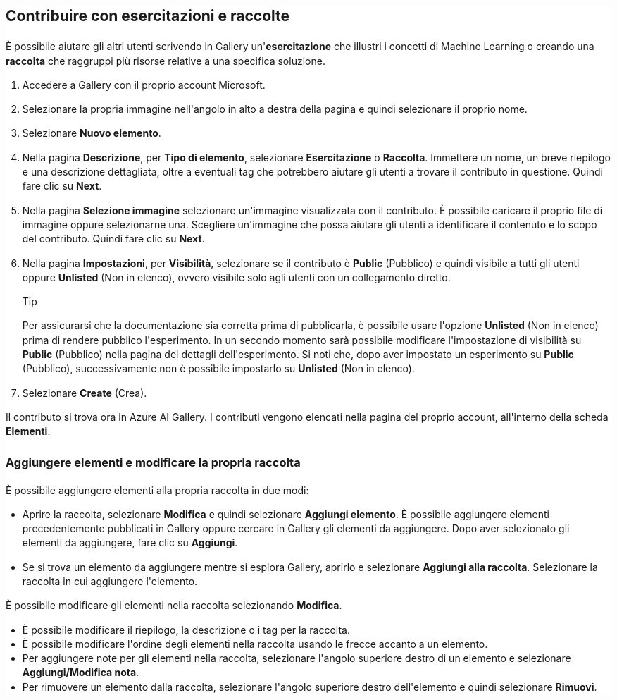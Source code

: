 ## <a name="contribute-tutorials-and-collections"></a>Contribuire con esercitazioni e raccolte

È possibile aiutare gli altri utenti scrivendo in Gallery un'**esercitazione** che illustri i concetti di Machine Learning o creando una **raccolta** che raggruppi più risorse relative a una specifica soluzione.

1. Accedere a Gallery con il proprio account Microsoft.

1. Selezionare la propria immagine nell'angolo in alto a destra della pagina e quindi selezionare il proprio nome.

1. Selezionare **Nuovo elemento**.

1. Nella pagina **Descrizione**, per **Tipo di elemento**, selezionare **Esercitazione** o **Raccolta**. Immettere un nome, un breve riepilogo e una descrizione dettagliata, oltre a eventuali tag che potrebbero aiutare gli utenti a trovare il contributo in questione. Quindi fare clic su **Next**.

1. Nella pagina **Selezione immagine** selezionare un'immagine visualizzata con il contributo. È possibile caricare il proprio file di immagine oppure selezionarne una. Scegliere un'immagine che possa aiutare gli utenti a identificare il contenuto e lo scopo del contributo. Quindi fare clic su **Next**.

1. Nella pagina **Impostazioni**, per **Visibilità**, selezionare se il contributo è **Public** (Pubblico) e quindi visibile a tutti gli utenti oppure **Unlisted** (Non in elenco), ovvero visibile solo agli utenti con un collegamento diretto.

   > [!TIP]
   > Per assicurarsi che la documentazione sia corretta prima di pubblicarla, è possibile usare l'opzione **Unlisted** (Non in elenco) prima di rendere pubblico l'esperimento. In un secondo momento sarà possibile modificare l'impostazione di visibilità su **Public** (Pubblico) nella pagina dei dettagli dell'esperimento. Si noti che, dopo aver impostato un esperimento su **Public** (Pubblico), successivamente non è possibile impostarlo su **Unlisted** (Non in elenco).

1. Selezionare **Create** (Crea).

Il contributo si trova ora in Azure AI Gallery. I contributi vengono elencati nella pagina del proprio account, all'interno della scheda **Elementi**.

### <a name="add-to-and-edit-your-collection"></a>Aggiungere elementi e modificare la propria raccolta

È possibile aggiungere elementi alla propria raccolta in due modi:

* Aprire la raccolta, selezionare **Modifica** e quindi selezionare **Aggiungi elemento**. È possibile aggiungere elementi precedentemente pubblicati in Gallery oppure cercare in Gallery gli elementi da aggiungere. Dopo aver selezionato gli elementi da aggiungere, fare clic su **Aggiungi**.

* Se si trova un elemento da aggiungere mentre si esplora Gallery, aprirlo e selezionare **Aggiungi alla raccolta**. Selezionare la raccolta in cui aggiungere l'elemento.

È possibile modificare gli elementi nella raccolta selezionando **Modifica**.

* È possibile modificare il riepilogo, la descrizione o i tag per la raccolta.
* È possibile modificare l'ordine degli elementi nella raccolta usando le frecce accanto a un elemento.
* Per aggiungere note per gli elementi nella raccolta, selezionare l'angolo superiore destro di un elemento e selezionare **Aggiungi/Modifica nota**.
* Per rimuovere un elemento dalla raccolta, selezionare l'angolo superiore destro dell'elemento e quindi selezionare **Rimuovi**.
